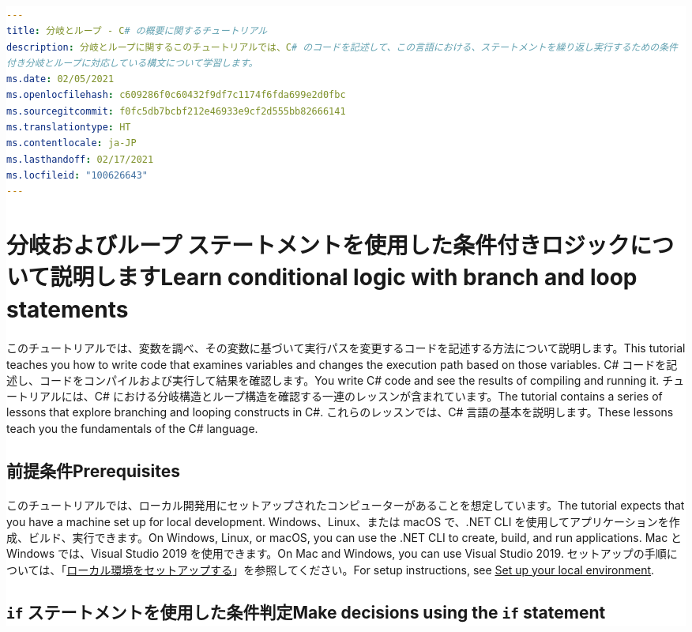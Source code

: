 ```yaml
---
title: 分岐とループ - C# の概要に関するチュートリアル
description: 分岐とループに関するこのチュートリアルでは、C# のコードを記述して、この言語における、ステートメントを繰り返し実行するための条件付き分岐とループに対応している構文について学習します。
ms.date: 02/05/2021
ms.openlocfilehash: c609286f0c60432f9df7c1174f6fda699e2d0fbc
ms.sourcegitcommit: f0fc5db7bcbf212e46933e9cf2d555bb82666141
ms.translationtype: HT
ms.contentlocale: ja-JP
ms.lasthandoff: 02/17/2021
ms.locfileid: "100626643"
---
```

# <a name="learn-conditional-logic-with-branch-and-loop-statements"></a><span data-ttu-id="8ceb6-103">分岐およびループ ステートメントを使用した条件付きロジックについて説明します</span><span class="sxs-lookup"><span data-stu-id="8ceb6-103">Learn conditional logic with branch and loop statements</span></span>

<span data-ttu-id="8ceb6-104">このチュートリアルでは、変数を調べ、その変数に基づいて実行パスを変更するコードを記述する方法について説明します。</span><span class="sxs-lookup"><span data-stu-id="8ceb6-104">This tutorial teaches you how to write code that examines variables and changes the execution path based on those variables.</span></span> <span data-ttu-id="8ceb6-105">C# コードを記述し、コードをコンパイルおよび実行して結果を確認します。</span><span class="sxs-lookup"><span data-stu-id="8ceb6-105">You write C# code and see the results of compiling and running it.</span></span> <span data-ttu-id="8ceb6-106">チュートリアルには、C# における分岐構造とループ構造を確認する一連のレッスンが含まれています。</span><span class="sxs-lookup"><span data-stu-id="8ceb6-106">The tutorial contains a series of lessons that explore branching and looping constructs in C#.</span></span> <span data-ttu-id="8ceb6-107">これらのレッスンでは、C# 言語の基本を説明します。</span><span class="sxs-lookup"><span data-stu-id="8ceb6-107">These lessons teach you the fundamentals of the C# language.</span></span>

## <a name="prerequisites"></a><span data-ttu-id="8ceb6-108">前提条件</span><span class="sxs-lookup"><span data-stu-id="8ceb6-108">Prerequisites</span></span>

<span data-ttu-id="8ceb6-109">このチュートリアルでは、ローカル開発用にセットアップされたコンピューターがあることを想定しています。</span><span class="sxs-lookup"><span data-stu-id="8ceb6-109">The tutorial expects that you have a machine set up for local development.</span></span> <span data-ttu-id="8ceb6-110">Windows、Linux、または macOS で、.NET CLI を使用してアプリケーションを作成、ビルド、実行できます。</span><span class="sxs-lookup"><span data-stu-id="8ceb6-110">On Windows, Linux, or macOS, you can use the .NET CLI to create, build, and run applications.</span></span> <span data-ttu-id="8ceb6-111">Mac と Windows では、Visual Studio 2019 を使用できます。</span><span class="sxs-lookup"><span data-stu-id="8ceb6-111">On Mac and Windows, you can use Visual Studio 2019.</span></span> <span data-ttu-id="8ceb6-112">セットアップの手順については、「[ローカル環境をセットアップする](local-environment.md)」を参照してください。</span><span class="sxs-lookup"><span data-stu-id="8ceb6-112">For setup instructions, see [Set up your local environment](local-environment.md).</span></span>

## <a name="make-decisions-using-the-if-statement"></a><span data-ttu-id="8ceb6-113">`if` ステートメントを使用した条件判定</span><span class="sxs-lookup"><span data-stu-id="8ceb6-113">Make decisions using the `if` statement</span></span>
